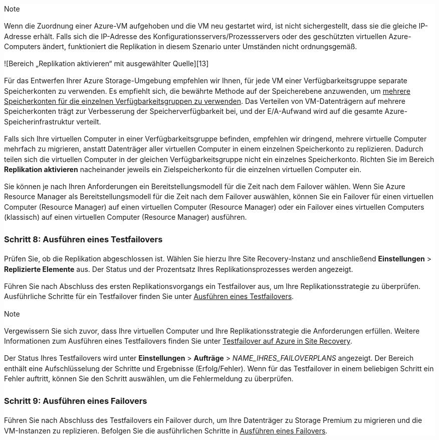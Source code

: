    > [!NOTE]
   > Wenn die Zuordnung einer Azure-VM aufgehoben und die VM neu gestartet wird, ist nicht sichergestellt, dass sie die gleiche IP-Adresse erhält. Falls sich die IP-Adresse des Konfigurationsservers/Prozessservers oder des geschützten virtuellen Azure-Computers ändert, funktioniert die Replikation in diesem Szenario unter Umständen nicht ordnungsgemäß.

   ![Bereich „Replikation aktivieren“ mit ausgewählter Quelle][13]

Für das Entwerfen Ihrer Azure Storage-Umgebung empfehlen wir Ihnen, für jede VM einer Verfügbarkeitsgruppe separate Speicherkonten zu verwenden. Es empfiehlt sich, die bewährte Methode auf der Speicherebene anzuwenden, um [mehrere Speicherkonten für die einzelnen Verfügbarkeitsgruppen zu verwenden](../linux/manage-availability.md). Das Verteilen von VM-Datenträgern auf mehrere Speicherkonten trägt zur Verbesserung der Speicherverfügbarkeit bei, und der E/A-Aufwand wird auf die gesamte Azure-Speicherinfrastruktur verteilt.

Falls sich Ihre virtuellen Computer in einer Verfügbarkeitsgruppe befinden, empfehlen wir dringend, mehrere virtuelle Computer mehrfach zu migrieren, anstatt Datenträger aller virtuellen Computer in einem einzelnen Speicherkonto zu replizieren. Dadurch teilen sich die virtuellen Computer in der gleichen Verfügbarkeitsgruppe nicht ein einzelnes Speicherkonto. Richten Sie im Bereich **Replikation aktivieren** nacheinander jeweils ein Zielspeicherkonto für die einzelnen virtuellen Computer ein.
 
Sie können je nach Ihren Anforderungen ein Bereitstellungsmodell für die Zeit nach dem Failover wählen. Wenn Sie Azure Resource Manager als Bereitstellungsmodell für die Zeit nach dem Failover auswählen, können Sie ein Failover für einen virtuellen Computer (Resource Manager) auf einen virtuellen Computer (Resource Manager) oder ein Failover eines virtuellen Computers (klassisch) auf einen virtuellen Computer (Resource Manager) ausführen.

### <a name="step-8-run-a-test-failover"></a>Schritt 8: Ausführen eines Testfailovers

Prüfen Sie, ob die Replikation abgeschlossen ist. Wählen Sie hierzu Ihre Site Recovery-Instanz und anschließend **Einstellungen** > **Replizierte Elemente** aus. Der Status und der Prozentsatz Ihres Replikationsprozesses werden angezeigt. 

Führen Sie nach Abschluss des ersten Replikationsvorgangs ein Testfailover aus, um Ihre Replikationsstrategie zu überprüfen. Ausführliche Schritte für ein Testfailover finden Sie unter [Ausführen eines Testfailovers](../../site-recovery/vmware-azure-tutorial.md). 

> [!NOTE]
> Vergewissern Sie sich zuvor, dass Ihre virtuellen Computer und Ihre Replikationsstrategie die Anforderungen erfüllen. Weitere Informationen zum Ausführen eines Testfailovers finden Sie unter [Testfailover auf Azure in Site Recovery](../../site-recovery/site-recovery-test-failover-to-azure.md).

Der Status Ihres Testfailovers wird unter **Einstellungen** > **Aufträge** > *NAME_IHRES_FAILOVERPLANS* angezeigt. Der Bereich enthält eine Aufschlüsselung der Schritte und Ergebnisse (Erfolg/Fehler). Wenn für das Testfailover in einem beliebigen Schritt ein Fehler auftritt, können Sie den Schritt auswählen, um die Fehlermeldung zu überprüfen. 

### <a name="step-9-run-a-failover"></a>Schritt 9: Ausführen eines Failovers

Führen Sie nach Abschluss des Testfailovers ein Failover durch, um Ihre Datenträger zu Storage Premium zu migrieren und die VM-Instanzen zu replizieren. Befolgen Sie die ausführlichen Schritte in [Ausführen eines Failovers](../../site-recovery/site-recovery-failover.md#run-a-failover). 

